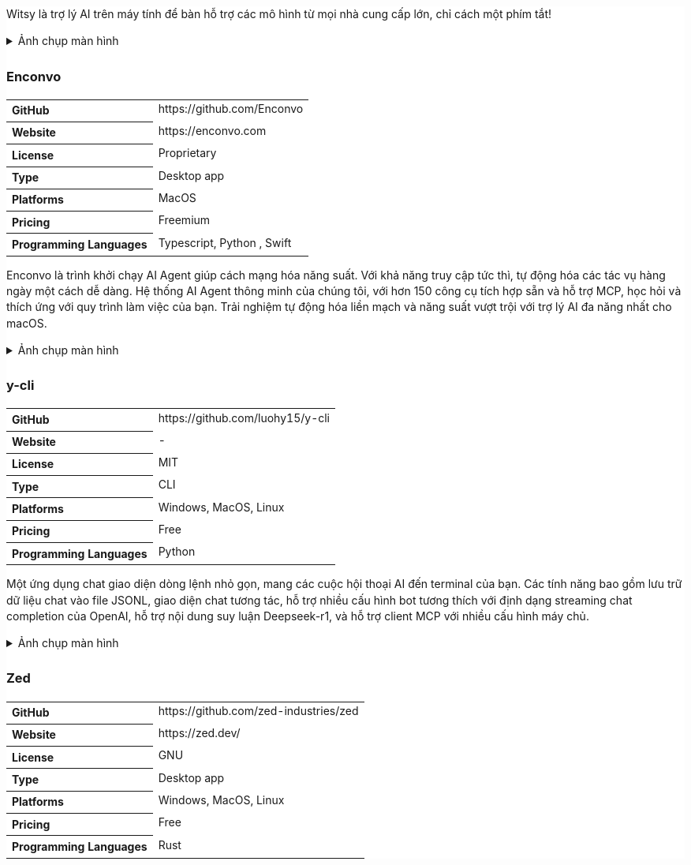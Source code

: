 Witsy là trợ lý AI trên máy tính để bàn hỗ trợ các mô hình từ mọi nhà cung cấp lớn, chỉ cách một phím tắt!

<details><summary>Ảnh chụp màn hình</summary></details>

### Enconvo

<table>
<tr><th align="left">GitHub</th><td>https://github.com/Enconvo</td></tr>
<tr><th align="left">Website</th><td>https://enconvo.com</td></tr>
<tr><th align="left">License</th><td>Proprietary</td></tr>
<tr><th align="left">Type</th><td>Desktop app</td></tr>
<tr><th align="left">Platforms</th><td> MacOS </td></tr>
<tr><th align="left">Pricing</th><td>Freemium</td></tr>
<tr><th align="left">Programming Languages</th><td>Typescript, Python , Swift</td></tr>
</table>

Enconvo là trình khởi chạy AI Agent giúp cách mạng hóa năng suất. Với khả năng truy cập tức thì, tự động hóa các tác vụ hàng ngày một cách dễ dàng. Hệ thống AI Agent thông minh của chúng tôi, với hơn 150 công cụ tích hợp sẵn và hỗ trợ MCP, học hỏi và thích ứng với quy trình làm việc của bạn. Trải nghiệm tự động hóa liền mạch và năng suất vượt trội với trợ lý AI đa năng nhất cho macOS.

<details><summary>Ảnh chụp màn hình</summary></details>

### y-cli

<table>
<tr><th align="left">GitHub</th><td>https://github.com/luohy15/y-cli</td></tr>
<tr><th align="left">Website</th><td>-</td></tr>
<tr><th align="left">License</th><td>MIT</td></tr>
<tr><th align="left">Type</th><td>CLI</td></tr>
<tr><th align="left">Platforms</th><td>Windows, MacOS, Linux</td></tr>
<tr><th align="left">Pricing</th><td>Free</td></tr>
<tr><th align="left">Programming Languages</th><td>Python</td></tr>
</table>

Một ứng dụng chat giao diện dòng lệnh nhỏ gọn, mang các cuộc hội thoại AI đến terminal của bạn. Các tính năng bao gồm lưu trữ dữ liệu chat vào file JSONL, giao diện chat tương tác, hỗ trợ nhiều cấu hình bot tương thích với định dạng streaming chat completion của OpenAI, hỗ trợ nội dung suy luận Deepseek-r1, và hỗ trợ client MCP với nhiều cấu hình máy chủ.

<details><summary>Ảnh chụp màn hình</summary></details>

### Zed

<table>
<tr><th align="left">GitHub</th><td>https://github.com/zed-industries/zed</td></tr>
<tr><th align="left">Website</th><td>https://zed.dev/</td></tr>
<tr><th align="left">License</th><td>GNU</td></tr>
<tr><th align="left">Type</th><td>Desktop app</td></tr>
<tr><th align="left">Platforms</th><td>Windows, MacOS, Linux</td></tr>
<tr><th align="left">Pricing</th><td>Free</td></tr>
<tr><th align="left">Programming Languages</th><td>Rust</td></tr>
</table>
